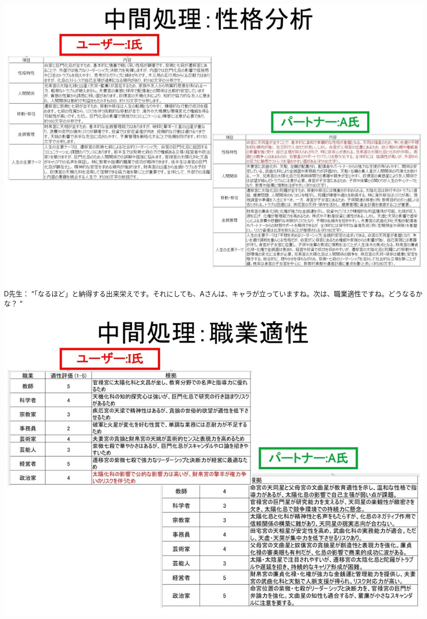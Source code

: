![imageINDS1-19-4](/2025-07-31-QEUR23_INDHS28/imageINDS1-19-4.jpg) 

D先生： “「なるほど」と納得する出来栄えです。それにしても、Aさんは、キャラが立っていますね。次は、職業適性ですね。どうなるかな？ “

![imageINDS1-19-5](/2025-07-31-QEUR23_INDHS28/imageINDS1-19-5.jpg) 